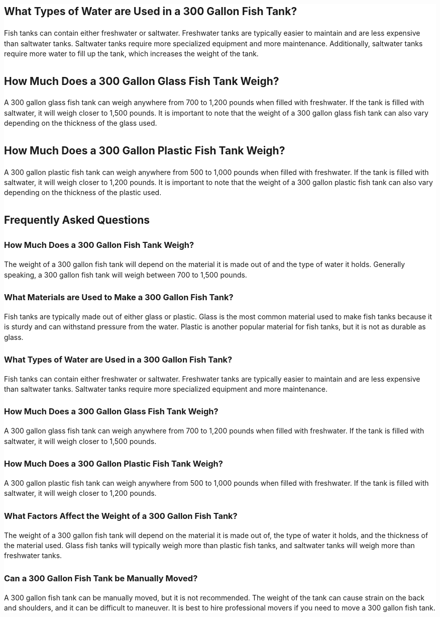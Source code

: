 <h2>What Types of Water are Used in a 300 Gallon Fish Tank?</h2>

<p>Fish tanks can contain either freshwater or saltwater. Freshwater tanks are typically easier to maintain and are less expensive than saltwater tanks. Saltwater tanks require more specialized equipment and more maintenance. Additionally, saltwater tanks require more water to fill up the tank, which increases the weight of the tank.</p>

<h2>How Much Does a 300 Gallon Glass Fish Tank Weigh?</h2>

<p>A 300 gallon glass fish tank can weigh anywhere from 700 to 1,200 pounds when filled with freshwater. If the tank is filled with saltwater, it will weigh closer to 1,500 pounds. It is important to note that the weight of a 300 gallon glass fish tank can also vary depending on the thickness of the glass used.</p>

<h2>How Much Does a 300 Gallon Plastic Fish Tank Weigh?</h2>

<p>A 300 gallon plastic fish tank can weigh anywhere from 500 to 1,000 pounds when filled with freshwater. If the tank is filled with saltwater, it will weigh closer to 1,200 pounds. It is important to note that the weight of a 300 gallon plastic fish tank can also vary depending on the thickness of the plastic used.</p>

<h2>Frequently Asked Questions</h2>

<h3>How Much Does a 300 Gallon Fish Tank Weigh?</h3>

<p>The weight of a 300 gallon fish tank will depend on the material it is made out of and the type of water it holds. Generally speaking, a 300 gallon fish tank will weigh between 700 to 1,500 pounds.</p>

<h3>What Materials are Used to Make a 300 Gallon Fish Tank?</h3>

<p>Fish tanks are typically made out of either glass or plastic. Glass is the most common material used to make fish tanks because it is sturdy and can withstand pressure from the water. Plastic is another popular material for fish tanks, but it is not as durable as glass.</p>

<h3>What Types of Water are Used in a 300 Gallon Fish Tank?</h3>

<p>Fish tanks can contain either freshwater or saltwater. Freshwater tanks are typically easier to maintain and are less expensive than saltwater tanks. Saltwater tanks require more specialized equipment and more maintenance.</p>

<h3>How Much Does a 300 Gallon Glass Fish Tank Weigh?</h3>

<p>A 300 gallon glass fish tank can weigh anywhere from 700 to 1,200 pounds when filled with freshwater. If the tank is filled with saltwater, it will weigh closer to 1,500 pounds.</p>

<h3>How Much Does a 300 Gallon Plastic Fish Tank Weigh?</h3>

<p>A 300 gallon plastic fish tank can weigh anywhere from 500 to 1,000 pounds when filled with freshwater. If the tank is filled with saltwater, it will weigh closer to 1,200 pounds.</p>

<h3>What Factors Affect the Weight of a 300 Gallon Fish Tank?</h3>

<p>The weight of a 300 gallon fish tank will depend on the material it is made out of, the type of water it holds, and the thickness of the material used. Glass fish tanks will typically weigh more than plastic fish tanks, and saltwater tanks will weigh more than freshwater tanks.</p>

<h3>Can a 300 Gallon Fish Tank be Manually Moved?</h3>

<p>A 300 gallon fish tank can be manually moved, but it is not recommended. The weight of the tank can cause strain on the back and shoulders, and it can be difficult to maneuver. It is best to hire professional movers if you need to move a 300 gallon fish tank.</p>
